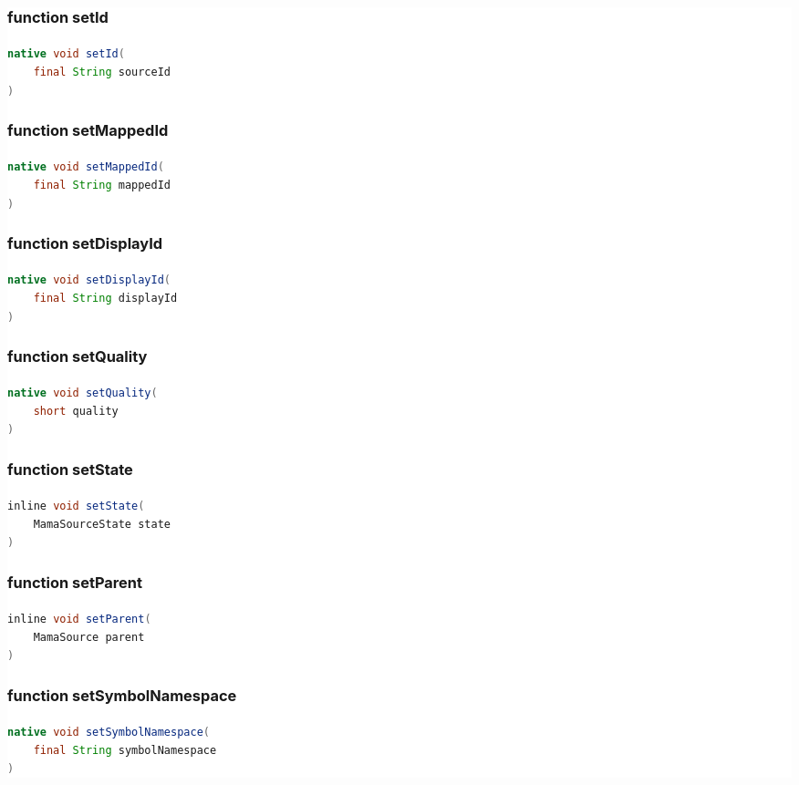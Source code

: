 
### function setId

```java
native void setId(
    final String sourceId
)
```


### function setMappedId

```java
native void setMappedId(
    final String mappedId
)
```


### function setDisplayId

```java
native void setDisplayId(
    final String displayId
)
```


### function setQuality

```java
native void setQuality(
    short quality
)
```


### function setState

```java
inline void setState(
    MamaSourceState state
)
```


### function setParent

```java
inline void setParent(
    MamaSource parent
)
```


### function setSymbolNamespace

```java
native void setSymbolNamespace(
    final String symbolNamespace
)
```
